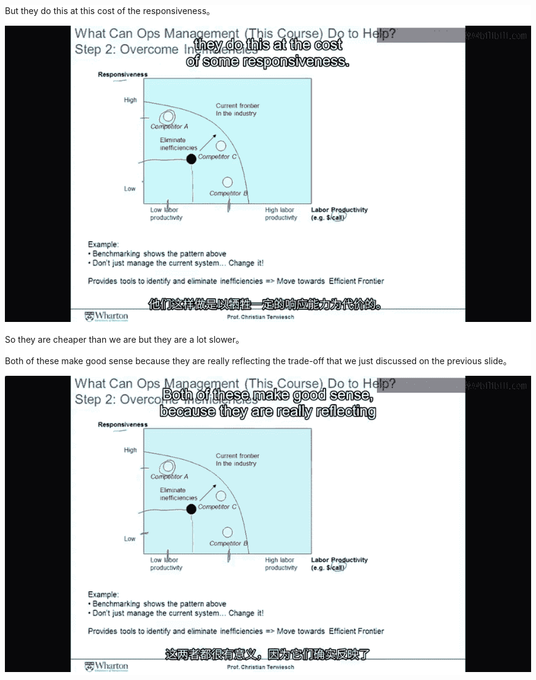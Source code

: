 But they do this at this cost of the responsiveness。

![](img/4f7637e8d532e287c38ab5cdc5c173be_46.png)

So they are cheaper than we are but they are a lot slower。

Both of these make good sense because they are really reflecting the trade-off that we just discussed on the previous slide。

![](img/4f7637e8d532e287c38ab5cdc5c173be_48.png)
